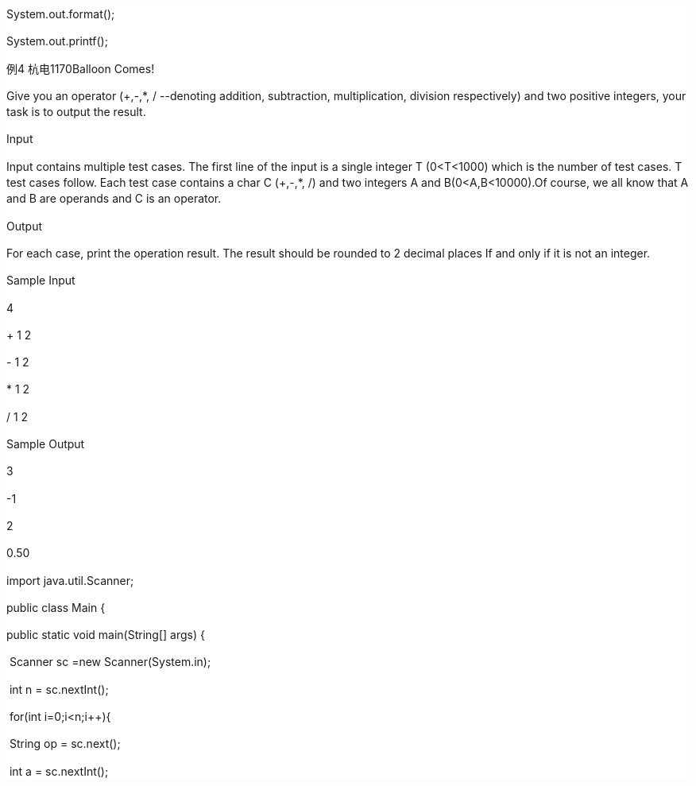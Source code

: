 System.out.format();

System.out.printf(); 



例4 杭电1170Balloon Comes!

Give you an operator (+,-,*, / --denoting addition, subtraction, multiplication, division respectively) and two positive integers, your task is to output the result. 

Input

Input contains multiple test cases. The first line of the input is a single integer T (0<T<1000) which is the number of test cases. T test cases follow. Each test case contains a char C (+,-,*, /) and two integers A and B(0<A,B<10000).Of course, we all know that A and B are operands and C is an operator. 

Output

For each case, print the operation result. The result should be rounded to 2 decimal places If and only if it is not an integer.



Sample Input

4

\+ 1 2

\- 1 2

\* 1 2

/ 1 2

Sample Output

3

-1

2

0.50



 

import java.util.Scanner;

public class Main {

public static void main(String[] args) {

​    Scanner sc =new Scanner(System.in);

​    int n = sc.nextInt();

​    for(int i=0;i<n;i++){

​      String op = sc.next();

​      int a = sc.nextInt();
